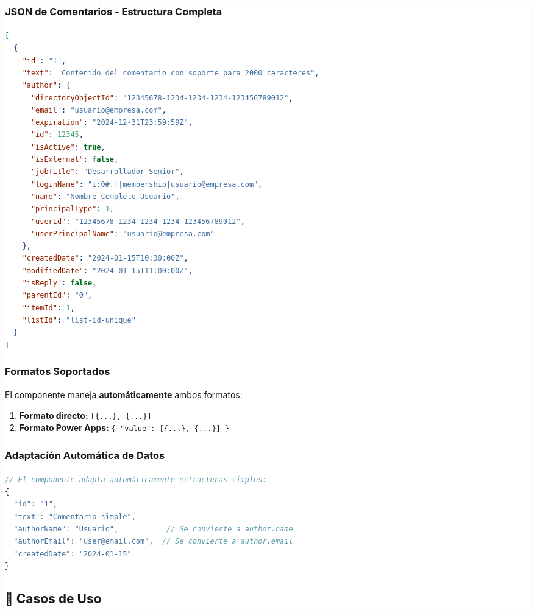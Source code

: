 ### JSON de Comentarios - Estructura Completa

```json
[
  {
    "id": "1",
    "text": "Contenido del comentario con soporte para 2000 caracteres",
    "author": {
      "directoryObjectId": "12345678-1234-1234-1234-123456789012",
      "email": "usuario@empresa.com",
      "expiration": "2024-12-31T23:59:59Z",
      "id": 12345,
      "isActive": true,
      "isExternal": false,
      "jobTitle": "Desarrollador Senior",
      "loginName": "i:0#.f|membership|usuario@empresa.com",
      "name": "Nombre Completo Usuario",
      "principalType": 1,
      "userId": "12345678-1234-1234-1234-123456789012",
      "userPrincipalName": "usuario@empresa.com"
    },
    "createdDate": "2024-01-15T10:30:00Z",
    "modifiedDate": "2024-01-15T11:00:00Z",
    "isReply": false,
    "parentId": "0",
    "itemId": 1,
    "listId": "list-id-unique"
  }
]
```

### Formatos Soportados

El componente maneja **automáticamente** ambos formatos:

1. **Formato directo:** `[{...}, {...}]`
2. **Formato Power Apps:** `{ "value": [{...}, {...}] }`

### Adaptación Automática de Datos

```typescript
// El componente adapta automáticamente estructuras simples:
{
  "id": "1",
  "text": "Comentario simple",
  "authorName": "Usuario",           // Se convierte a author.name
  "authorEmail": "user@email.com",  // Se convierte a author.email
  "createdDate": "2024-01-15"
}
```

## 🎯 Casos de Uso
